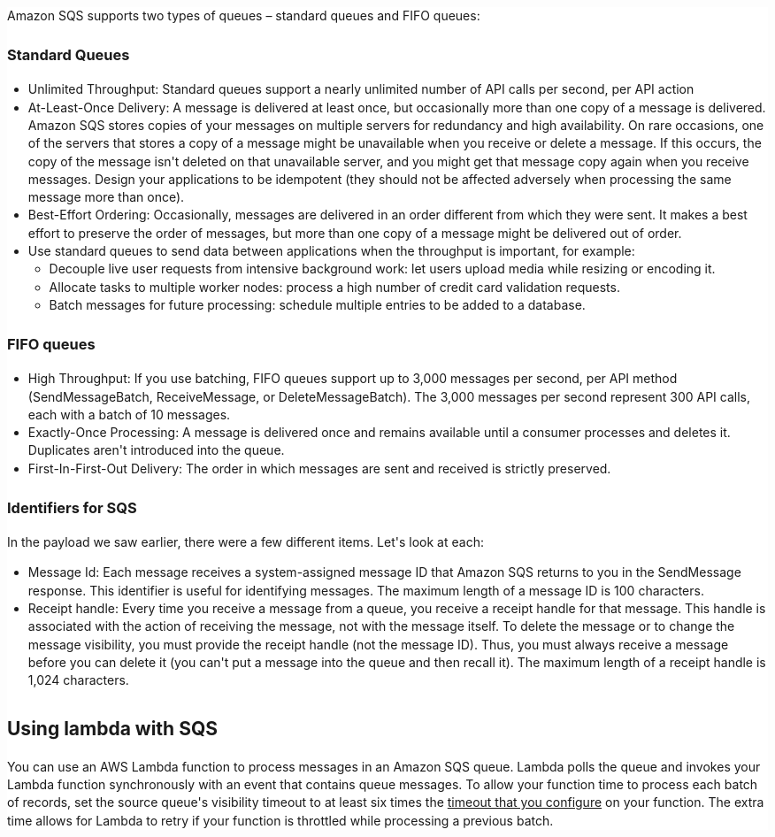 Amazon SQS supports two types of queues – standard queues and FIFO queues:

### Standard Queues

- Unlimited Throughput: Standard queues support a nearly unlimited number of API calls per second, per API action
- At-Least-Once Delivery: A message is delivered at least once, but occasionally more than one copy of a message is delivered. Amazon SQS stores copies of your messages on multiple servers for redundancy and high availability. On rare occasions, one of the servers that stores a copy of a message might be unavailable when you receive or delete a message. If this occurs, the copy of the message isn't deleted on that unavailable server, and you might get that message copy again when you receive messages. Design your applications to be idempotent (they should not be affected adversely when processing the same message more than once).
- Best-Effort Ordering: Occasionally, messages are delivered in an order different from which they were sent. It makes a best effort to preserve the order of messages, but more than one copy of a message might be delivered out of order.
- Use standard queues to send data between applications when the throughput is important, for example:
  - Decouple live user requests from intensive background work: let users upload media while resizing or encoding it.
  - Allocate tasks to multiple worker nodes: process a high number of credit card validation requests.
  - Batch messages for future processing: schedule multiple entries to be added to a database.

### FIFO queues

- High Throughput: If you use batching, FIFO queues support up to 3,000 messages per second, per API method (SendMessageBatch, ReceiveMessage, or DeleteMessageBatch). The 3,000 messages per second represent 300 API calls, each with a batch of 10 messages.
- Exactly-Once Processing: A message is delivered once and remains available until a consumer processes and deletes it. Duplicates aren't introduced into the queue.
- First-In-First-Out Delivery: The order in which messages are sent and received is strictly preserved.

### Identifiers for SQS

In the payload we saw earlier, there were a few different items. Let's look at each:

- Message Id: Each message receives a system-assigned message ID that Amazon SQS returns to you in the SendMessage response. This identifier is useful for identifying messages. The maximum length of a message ID is 100 characters.
- Receipt handle: Every time you receive a message from a queue, you receive a receipt handle for that message. This handle is associated with the action of receiving the message, not with the message itself. To delete the message or to change the message visibility, you must provide the receipt handle (not the message ID). Thus, you must always receive a message before you can delete it (you can't put a message into the queue and then recall it). The maximum length of a receipt handle is 1,024 characters.

## Using lambda with SQS

You can use an AWS Lambda function to process messages in an Amazon SQS queue. Lambda polls the queue and invokes your Lambda function synchronously with an event that contains queue messages. To allow your function time to process each batch of records, set the source queue's visibility timeout to at least six times the [timeout that you configure](https://docs.aws.amazon.com/lambda/latest/dg/configuration-function-common.html#configuration-common-summary) on your function. The extra time allows for Lambda to retry if your function is throttled while processing a previous batch.
